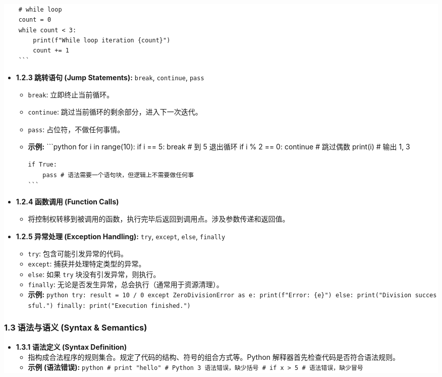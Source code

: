         # while loop
        count = 0
        while count < 3:
            print(f"While loop iteration {count}")
            count += 1
        ```

- **1.2.3 跳转语句 (Jump Statements):** `break`, `continue`, `pass`
  - `break`: 立即终止当前循环。
  - `continue`: 跳过当前循环的剩余部分，进入下一次迭代。
  - `pass`: 占位符，不做任何事情。
  - **示例:**
        ```python
        for i in range(10):
            if i == 5:
                break # 到 5 退出循环
            if i % 2 == 0:
                continue # 跳过偶数
            print(i) # 输出 1, 3

        if True:
            pass # 语法需要一个语句块，但逻辑上不需要做任何事
        ```

- **1.2.4 函数调用 (Function Calls)**
  - 将控制权转移到被调用的函数，执行完毕后返回到调用点。涉及参数传递和返回值。

- **1.2.5 异常处理 (Exception Handling):** `try`, `except`, `else`, `finally`
  - `try`: 包含可能引发异常的代码。
  - `except`: 捕获并处理特定类型的异常。
  - `else`: 如果 `try` 块没有引发异常，则执行。
  - `finally`: 无论是否发生异常，总会执行（通常用于资源清理）。
  - **示例:**
        ```python
        try:
            result = 10 / 0
        except ZeroDivisionError as e:
            print(f"Error: {e}")
        else:
            print("Division successful.")
        finally:
            print("Execution finished.")
        ```

### 1.3 语法与语义 (Syntax & Semantics)

- **1.3.1 语法定义 (Syntax Definition)**
  - 指构成合法程序的规则集合。规定了代码的结构、符号的组合方式等。Python 解释器首先检查代码是否符合语法规则。
  - **示例 (语法错误):**
        ```python
        # print "hello" # Python 3 语法错误，缺少括号
        # if x > 5 # 语法错误，缺少冒号
        ```
